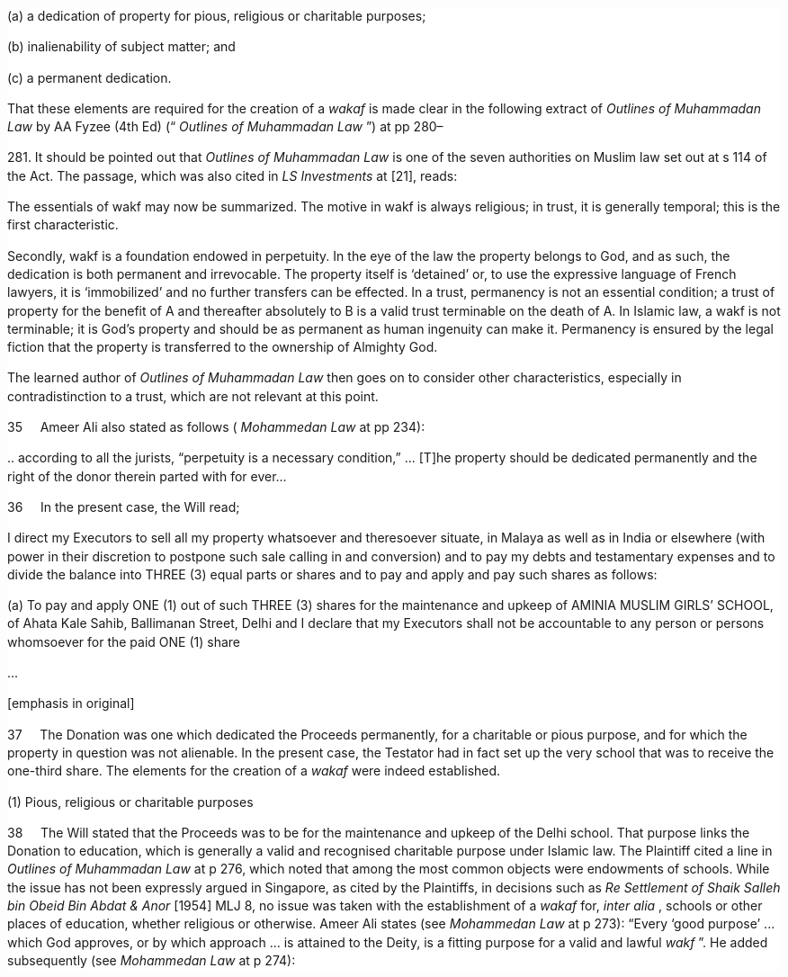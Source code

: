  (a) a dedication of property for pious, religious or charitable purposes; 

 (b) inalienability of subject matter; and 

 (c) a permanent dedication. 

That these elements are required for the creation of a _wakaf_ is made clear in the following extract of _Outlines of Muhammadan Law_ by AA Fyzee (4th Ed) (“ _Outlines of Muhammadan Law_ ”) at pp 280– 

281\. It should be pointed out that _Outlines of Muhammadan Law_ is one of the seven authorities on Muslim law set out at s 114 of the Act. The passage, which was also cited in _LS Investments_ at [21], reads: 

 The essentials of wakf may now be summarized. The motive in wakf is always religious; in trust, it is generally temporal; this is the first characteristic. 

 Secondly, wakf is a foundation endowed in perpetuity. In the eye of the law the property belongs to God, and as such, the dedication is both permanent and irrevocable. The property itself is ‘detained’ or, to use the expressive language of French lawyers, it is ‘immobilized’ and no further transfers can be effected. In a trust, permanency is not an essential condition; a trust of property for the benefit of A and thereafter absolutely to B is a valid trust terminable on the death of A. In Islamic law, a wakf is not terminable; it is God’s property and should be as permanent as human ingenuity can make it. Permanency is ensured by the legal fiction that the property is transferred to the ownership of Almighty God. 

The learned author of _Outlines of Muhammadan Law_ then goes on to consider other characteristics, especially in contradistinction to a trust, which are not relevant at this point. 


35     Ameer Ali also stated as follows ( _Mohammedan Law_ at pp 234): 

 .. according to all the jurists, “perpetuity is a necessary condition,” ... [T]he property should be dedicated permanently and the right of the donor therein parted with for ever... 

36     In the present case, the Will read; 

 I direct my Executors to sell all my property whatsoever and theresoever situate, in Malaya as well as in India or elsewhere (with power in their discretion to postpone such sale calling in and conversion) and to pay my debts and testamentary expenses and to divide the balance into THREE (3) equal parts or shares and to pay and apply and pay such shares as follows: 

 (a) To pay and apply ONE (1) out of such THREE (3) shares for the maintenance and upkeep of AMINIA MUSLIM GIRLS’ SCHOOL, of Ahata Kale Sahib, Ballimanan Street, Delhi and I declare that my Executors shall not be accountable to any person or persons whomsoever for the paid ONE (1) share 

 ... 

 [emphasis in original] 

37     The Donation was one which dedicated the Proceeds permanently, for a charitable or pious purpose, and for which the property in question was not alienable. In the present case, the Testator had in fact set up the very school that was to receive the one-third share. The elements for the creation of a _wakaf_ were indeed established. 

(1) Pious, religious or charitable purposes 

38     The Will stated that the Proceeds was to be for the maintenance and upkeep of the Delhi school. That purpose links the Donation to education, which is generally a valid and recognised charitable purpose under Islamic law. The Plaintiff cited a line in _Outlines of Muhammadan Law_ at p 276, which noted that among the most common objects were endowments of schools. While the issue has not been expressly argued in Singapore, as cited by the Plaintiffs, in decisions such as _Re Settlement of Shaik Salleh bin Obeid Bin Abdat & Anor_ [1954] MLJ 8, no issue was taken with the establishment of a _wakaf_ for, _inter alia_ , schools or other places of education, whether religious or otherwise. Ameer Ali states (see _Mohammedan Law_ at p 273): “Every ‘good purpose’ ... which God approves, or by which approach ... is attained to the Deity, is a fitting purpose for a valid and lawful _wakf_ ”. He added subsequently (see _Mohammedan Law_ at p 274): 
